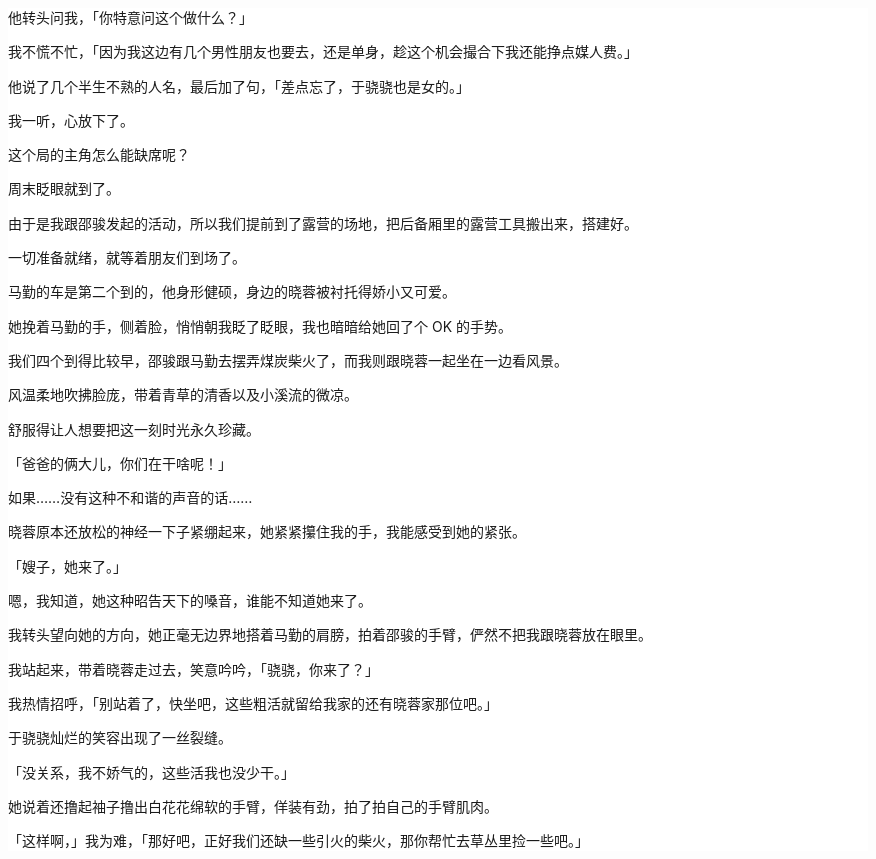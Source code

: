 他转头问我，「你特意问这个做什么？」


我不慌不忙，「因为我这边有几个男性朋友也要去，还是单身，趁这个机会撮合下我还能挣点媒人费。」


他说了几个半生不熟的人名，最后加了句，「差点忘了，于骁骁也是女的。」


我一听，心放下了。


这个局的主角怎么能缺席呢？


周末眨眼就到了。


由于是我跟邵骏发起的活动，所以我们提前到了露营的场地，把后备厢里的露营工具搬出来，搭建好。


一切准备就绪，就等着朋友们到场了。


马勤的车是第二个到的，他身形健硕，身边的晓蓉被衬托得娇小又可爱。


她挽着马勤的手，侧着脸，悄悄朝我眨了眨眼，我也暗暗给她回了个 OK 的手势。


我们四个到得比较早，邵骏跟马勤去摆弄煤炭柴火了，而我则跟晓蓉一起坐在一边看风景。


风温柔地吹拂脸庞，带着青草的清香以及小溪流的微凉。


舒服得让人想要把这一刻时光永久珍藏。


「爸爸的俩大儿，你们在干啥呢！」


如果……没有这种不和谐的声音的话……


晓蓉原本还放松的神经一下子紧绷起来，她紧紧攥住我的手，我能感受到她的紧张。


「嫂子，她来了。」


嗯，我知道，她这种昭告天下的嗓音，谁能不知道她来了。


我转头望向她的方向，她正毫无边界地搭着马勤的肩膀，拍着邵骏的手臂，俨然不把我跟晓蓉放在眼里。


我站起来，带着晓蓉走过去，笑意吟吟，「骁骁，你来了？」


我热情招呼，「别站着了，快坐吧，这些粗活就留给我家的还有晓蓉家那位吧。」


于骁骁灿烂的笑容出现了一丝裂缝。


「没关系，我不娇气的，这些活我也没少干。」


她说着还撸起袖子撸出白花花绵软的手臂，佯装有劲，拍了拍自己的手臂肌肉。


「这样啊，」我为难，「那好吧，正好我们还缺一些引火的柴火，那你帮忙去草丛里捡一些吧。」
